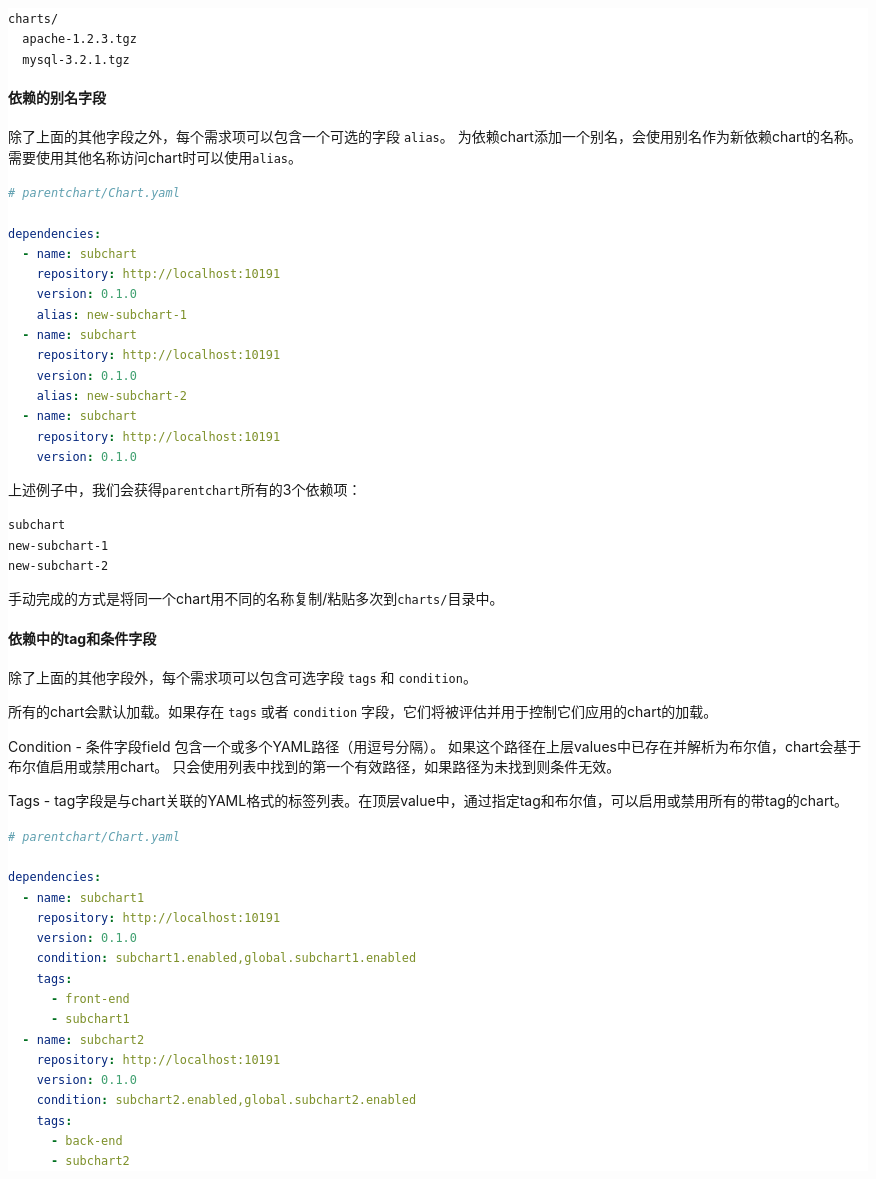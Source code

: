 ```text
charts/
  apache-1.2.3.tgz
  mysql-3.2.1.tgz
```

#### 依赖的别名字段

除了上面的其他字段之外，每个需求项可以包含一个可选的字段 `alias`。
为依赖chart添加一个别名，会使用别名作为新依赖chart的名称。
需要使用其他名称访问chart时可以使用`alias`。

```yaml
# parentchart/Chart.yaml

dependencies:
  - name: subchart
    repository: http://localhost:10191
    version: 0.1.0
    alias: new-subchart-1
  - name: subchart
    repository: http://localhost:10191
    version: 0.1.0
    alias: new-subchart-2
  - name: subchart
    repository: http://localhost:10191
    version: 0.1.0
```

上述例子中，我们会获得`parentchart`所有的3个依赖项：

```text
subchart
new-subchart-1
new-subchart-2
```

手动完成的方式是将同一个chart用不同的名称复制/粘贴多次到`charts/`目录中。

#### 依赖中的tag和条件字段

除了上面的其他字段外，每个需求项可以包含可选字段 `tags` 和 `condition`。

所有的chart会默认加载。如果存在 `tags` 或者 `condition` 字段，它们将被评估并用于控制它们应用的chart的加载。

Condition - 条件字段field 包含一个或多个YAML路径（用逗号分隔）。
如果这个路径在上层values中已存在并解析为布尔值，chart会基于布尔值启用或禁用chart。
只会使用列表中找到的第一个有效路径，如果路径为未找到则条件无效。

Tags - tag字段是与chart关联的YAML格式的标签列表。在顶层value中，通过指定tag和布尔值，可以启用或禁用所有的带tag的chart。

```yaml
# parentchart/Chart.yaml

dependencies:
  - name: subchart1
    repository: http://localhost:10191
    version: 0.1.0
    condition: subchart1.enabled,global.subchart1.enabled
    tags:
      - front-end
      - subchart1
  - name: subchart2
    repository: http://localhost:10191
    version: 0.1.0
    condition: subchart2.enabled,global.subchart2.enabled
    tags:
      - back-end
      - subchart2
```